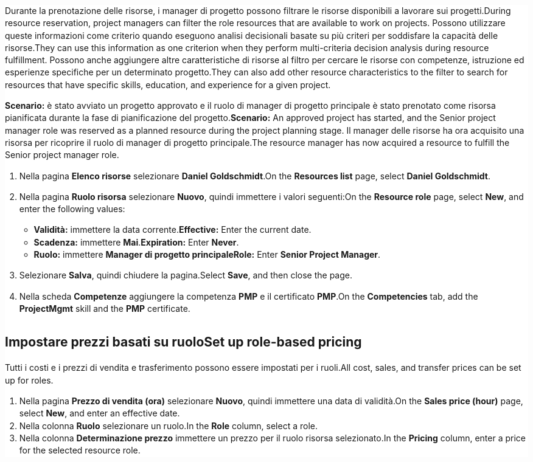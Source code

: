<span data-ttu-id="0d857-227">Durante la prenotazione delle risorse, i manager di progetto possono filtrare le risorse disponibili a lavorare sui progetti.</span><span class="sxs-lookup"><span data-stu-id="0d857-227">During resource reservation, project managers can filter the role resources that are available to work on projects.</span></span> <span data-ttu-id="0d857-228">Possono utilizzare queste informazioni come criterio quando eseguono analisi decisionali basate su più criteri per soddisfare la capacità delle risorse.</span><span class="sxs-lookup"><span data-stu-id="0d857-228">They can use this information as one criterion when they perform multi-criteria decision analysis during resource fulfillment.</span></span> <span data-ttu-id="0d857-229">Possono anche aggiungere altre caratteristiche di risorse al filtro per cercare le risorse con competenze, istruzione ed esperienze specifiche per un determinato progetto.</span><span class="sxs-lookup"><span data-stu-id="0d857-229">They can also add other resource characteristics to the filter to search for resources that have specific skills, education, and experience for a given project.</span></span>

<span data-ttu-id="0d857-230">**Scenario:** è stato avviato un progetto approvato e il ruolo di manager di progetto principale è stato prenotato come risorsa pianificata durante la fase di pianificazione del progetto.</span><span class="sxs-lookup"><span data-stu-id="0d857-230">**Scenario:** An approved project has started, and the Senior project manager role was reserved as a planned resource during the project planning stage.</span></span> <span data-ttu-id="0d857-231">Il manager delle risorse ha ora acquisito una risorsa per ricoprire il ruolo di manager di progetto principale.</span><span class="sxs-lookup"><span data-stu-id="0d857-231">The resource manager has now acquired a resource to fulfill the Senior project manager role.</span></span>

1. <span data-ttu-id="0d857-232">Nella pagina **Elenco risorse** selezionare **Daniel Goldschmidt**.</span><span class="sxs-lookup"><span data-stu-id="0d857-232">On the **Resources list** page, select **Daniel Goldschmidt**.</span></span>
2. <span data-ttu-id="0d857-233">Nella pagina **Ruolo risorsa** selezionare **Nuovo**, quindi immettere i valori seguenti:</span><span class="sxs-lookup"><span data-stu-id="0d857-233">On the **Resource role** page, select **New**, and enter the following values:</span></span>

    - <span data-ttu-id="0d857-234">**Validità:** immettere la data corrente.</span><span class="sxs-lookup"><span data-stu-id="0d857-234">**Effective:** Enter the current date.</span></span>
    - <span data-ttu-id="0d857-235">**Scadenza:** immettere **Mai**.</span><span class="sxs-lookup"><span data-stu-id="0d857-235">**Expiration:** Enter **Never**.</span></span>
    - <span data-ttu-id="0d857-236">**Ruolo:** immettere **Manager di progetto principale**</span><span class="sxs-lookup"><span data-stu-id="0d857-236">**Role:** Enter **Senior Project Manager**.</span></span>

3. <span data-ttu-id="0d857-237">Selezionare **Salva**, quindi chiudere la pagina.</span><span class="sxs-lookup"><span data-stu-id="0d857-237">Select **Save**, and then close the page.</span></span>
4. <span data-ttu-id="0d857-238">Nella scheda **Competenze** aggiungere la competenza **PMP** e il certificato **PMP**.</span><span class="sxs-lookup"><span data-stu-id="0d857-238">On the **Competencies** tab, add the **ProjectMgmt** skill and the **PMP** certificate.</span></span>

## <a name="set-up-role-based-pricing"></a><span data-ttu-id="0d857-239">Impostare prezzi basati su ruolo</span><span class="sxs-lookup"><span data-stu-id="0d857-239">Set up role-based pricing</span></span>
<span data-ttu-id="0d857-240">Tutti i costi e i prezzi di vendita e trasferimento possono essere impostati per i ruoli.</span><span class="sxs-lookup"><span data-stu-id="0d857-240">All cost, sales, and transfer prices can be set up for roles.</span></span>

1. <span data-ttu-id="0d857-241">Nella pagina **Prezzo di vendita (ora)** selezionare **Nuovo**, quindi immettere una data di validità.</span><span class="sxs-lookup"><span data-stu-id="0d857-241">On the **Sales price (hour)** page, select **New**, and enter an effective date.</span></span>
2. <span data-ttu-id="0d857-242">Nella colonna **Ruolo** selezionare un ruolo.</span><span class="sxs-lookup"><span data-stu-id="0d857-242">In the **Role** column, select a role.</span></span>
3. <span data-ttu-id="0d857-243">Nella colonna **Determinazione prezzo** immettere un prezzo per il ruolo risorsa selezionato.</span><span class="sxs-lookup"><span data-stu-id="0d857-243">In the **Pricing** column, enter a price for the selected resource role.</span></span>
